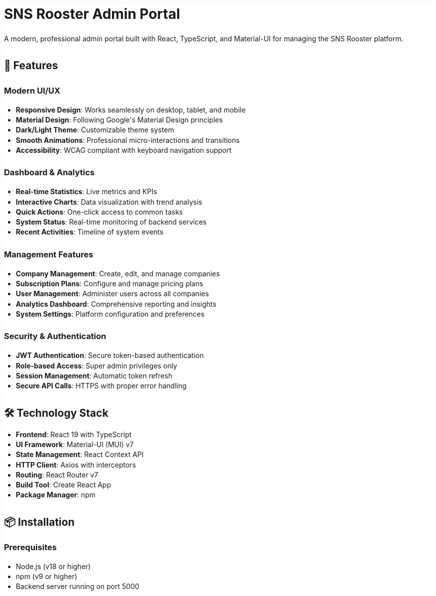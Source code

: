 # SNS Rooster Admin Portal

A modern, professional admin portal built with React, TypeScript, and Material-UI for managing the SNS Rooster platform.

## 🚀 Features

### Modern UI/UX
- **Responsive Design**: Works seamlessly on desktop, tablet, and mobile
- **Material Design**: Following Google's Material Design principles
- **Dark/Light Theme**: Customizable theme system
- **Smooth Animations**: Professional micro-interactions and transitions
- **Accessibility**: WCAG compliant with keyboard navigation support

### Dashboard & Analytics
- **Real-time Statistics**: Live metrics and KPIs
- **Interactive Charts**: Data visualization with trend analysis
- **Quick Actions**: One-click access to common tasks
- **System Status**: Real-time monitoring of backend services
- **Recent Activities**: Timeline of system events

### Management Features
- **Company Management**: Create, edit, and manage companies
- **Subscription Plans**: Configure and manage pricing plans
- **User Management**: Administer users across all companies
- **Analytics Dashboard**: Comprehensive reporting and insights
- **System Settings**: Platform configuration and preferences

### Security & Authentication
- **JWT Authentication**: Secure token-based authentication
- **Role-based Access**: Super admin privileges only
- **Session Management**: Automatic token refresh
- **Secure API Calls**: HTTPS with proper error handling

## 🛠️ Technology Stack

- **Frontend**: React 19 with TypeScript
- **UI Framework**: Material-UI (MUI) v7
- **State Management**: React Context API
- **HTTP Client**: Axios with interceptors
- **Routing**: React Router v7
- **Build Tool**: Create React App
- **Package Manager**: npm

## 📦 Installation

### Prerequisites
- Node.js (v18 or higher)
- npm (v9 or higher)
- Backend server running on port 5000
